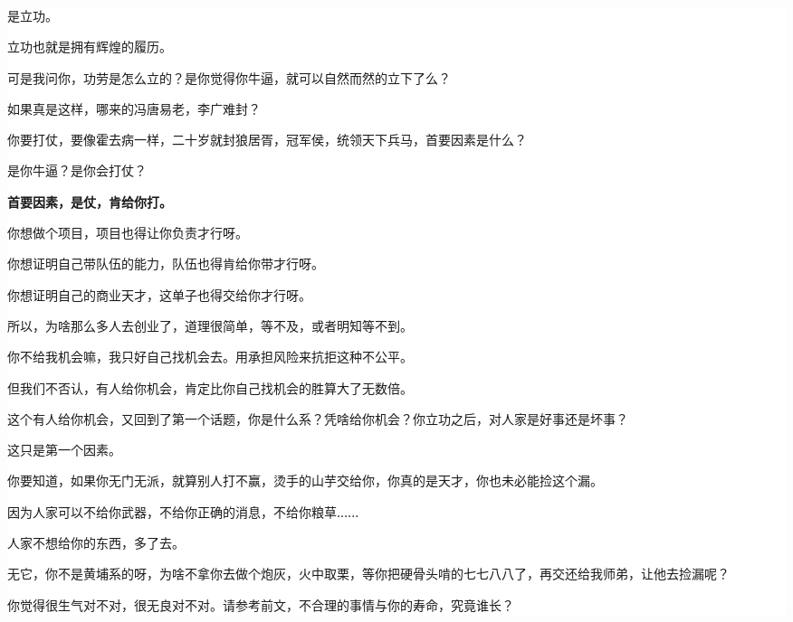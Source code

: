   

是立功。

  

立功也就是拥有辉煌的履历。

  

可是我问你，功劳是怎么立的？是你觉得你牛逼，就可以自然而然的立下了么？

  

如果真是这样，哪来的冯唐易老，李广难封？

  

你要打仗，要像霍去病一样，二十岁就封狼居胥，冠军侯，统领天下兵马，首要因素是什么？

  

是你牛逼？是你会打仗？

  

 **首要因素，是仗，肯给你打。**

  

你想做个项目，项目也得让你负责才行呀。

你想证明自己带队伍的能力，队伍也得肯给你带才行呀。

你想证明自己的商业天才，这单子也得交给你才行呀。

  

所以，为啥那么多人去创业了，道理很简单，等不及，或者明知等不到。

  

你不给我机会嘛，我只好自己找机会去。用承担风险来抗拒这种不公平。

  

但我们不否认，有人给你机会，肯定比你自己找机会的胜算大了无数倍。

  

这个有人给你机会，又回到了第一个话题，你是什么系？凭啥给你机会？你立功之后，对人家是好事还是坏事？

  

这只是第一个因素。

  

你要知道，如果你无门无派，就算别人打不赢，烫手的山芋交给你，你真的是天才，你也未必能捡这个漏。

  

因为人家可以不给你武器，不给你正确的消息，不给你粮草......

  

人家不想给你的东西，多了去。

  

无它，你不是黄埔系的呀，为啥不拿你去做个炮灰，火中取栗，等你把硬骨头啃的七七八八了，再交还给我师弟，让他去捡漏呢？

  

你觉得很生气对不对，很无良对不对。请参考前文，不合理的事情与你的寿命，究竟谁长？

